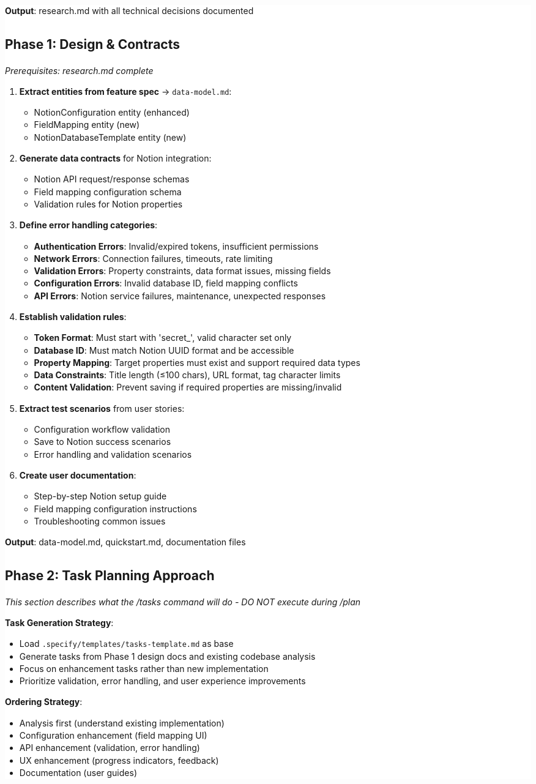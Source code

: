 **Output**: research.md with all technical decisions documented

## Phase 1: Design & Contracts
*Prerequisites: research.md complete*

1. **Extract entities from feature spec** → `data-model.md`:
   - NotionConfiguration entity (enhanced)
   - FieldMapping entity (new)
   - NotionDatabaseTemplate entity (new)

2. **Generate data contracts** for Notion integration:
   - Notion API request/response schemas
   - Field mapping configuration schema
   - Validation rules for Notion properties

3. **Define error handling categories**:
   - **Authentication Errors**: Invalid/expired tokens, insufficient permissions
   - **Network Errors**: Connection failures, timeouts, rate limiting
   - **Validation Errors**: Property constraints, data format issues, missing fields
   - **Configuration Errors**: Invalid database ID, field mapping conflicts
   - **API Errors**: Notion service failures, maintenance, unexpected responses

4. **Establish validation rules**:
   - **Token Format**: Must start with 'secret_', valid character set only
   - **Database ID**: Must match Notion UUID format and be accessible
   - **Property Mapping**: Target properties must exist and support required data types
   - **Data Constraints**: Title length (≤100 chars), URL format, tag character limits
   - **Content Validation**: Prevent saving if required properties are missing/invalid

5. **Extract test scenarios** from user stories:
   - Configuration workflow validation
   - Save to Notion success scenarios
   - Error handling and validation scenarios

6. **Create user documentation**:
   - Step-by-step Notion setup guide
   - Field mapping configuration instructions
   - Troubleshooting common issues

**Output**: data-model.md, quickstart.md, documentation files

## Phase 2: Task Planning Approach
*This section describes what the /tasks command will do - DO NOT execute during /plan*

**Task Generation Strategy**:
- Load `.specify/templates/tasks-template.md` as base
- Generate tasks from Phase 1 design docs and existing codebase analysis
- Focus on enhancement tasks rather than new implementation
- Prioritize validation, error handling, and user experience improvements

**Ordering Strategy**:
- Analysis first (understand existing implementation)
- Configuration enhancement (field mapping UI)
- API enhancement (validation, error handling)
- UX enhancement (progress indicators, feedback)
- Documentation (user guides)

